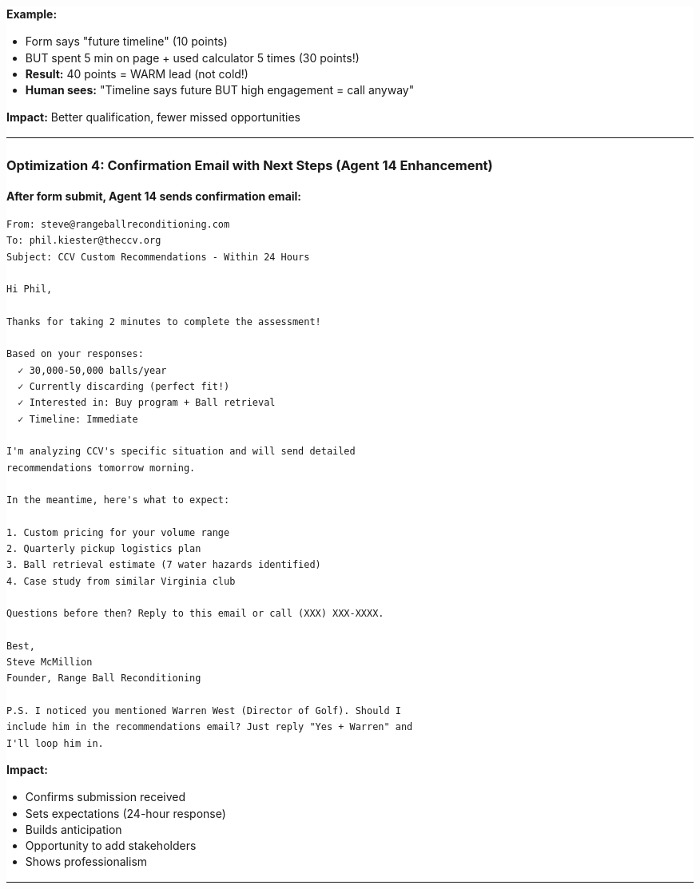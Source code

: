 **Example:**
- Form says "future timeline" (10 points)
- BUT spent 5 min on page + used calculator 5 times (30 points!)
- **Result:** 40 points = WARM lead (not cold!)
- **Human sees:** "Timeline says future BUT high engagement = call anyway"

**Impact:** Better qualification, fewer missed opportunities

---

### Optimization 4: Confirmation Email with Next Steps (Agent 14 Enhancement)

**After form submit, Agent 14 sends confirmation email:**

```
From: steve@rangeballreconditioning.com
To: phil.kiester@theccv.org
Subject: CCV Custom Recommendations - Within 24 Hours

Hi Phil,

Thanks for taking 2 minutes to complete the assessment!

Based on your responses:
  ✓ 30,000-50,000 balls/year
  ✓ Currently discarding (perfect fit!)
  ✓ Interested in: Buy program + Ball retrieval
  ✓ Timeline: Immediate

I'm analyzing CCV's specific situation and will send detailed
recommendations tomorrow morning.

In the meantime, here's what to expect:

1. Custom pricing for your volume range
2. Quarterly pickup logistics plan
3. Ball retrieval estimate (7 water hazards identified)
4. Case study from similar Virginia club

Questions before then? Reply to this email or call (XXX) XXX-XXXX.

Best,
Steve McMillion
Founder, Range Ball Reconditioning

P.S. I noticed you mentioned Warren West (Director of Golf). Should I
include him in the recommendations email? Just reply "Yes + Warren" and
I'll loop him in.
```

**Impact:**
- Confirms submission received
- Sets expectations (24-hour response)
- Builds anticipation
- Opportunity to add stakeholders
- Shows professionalism

---